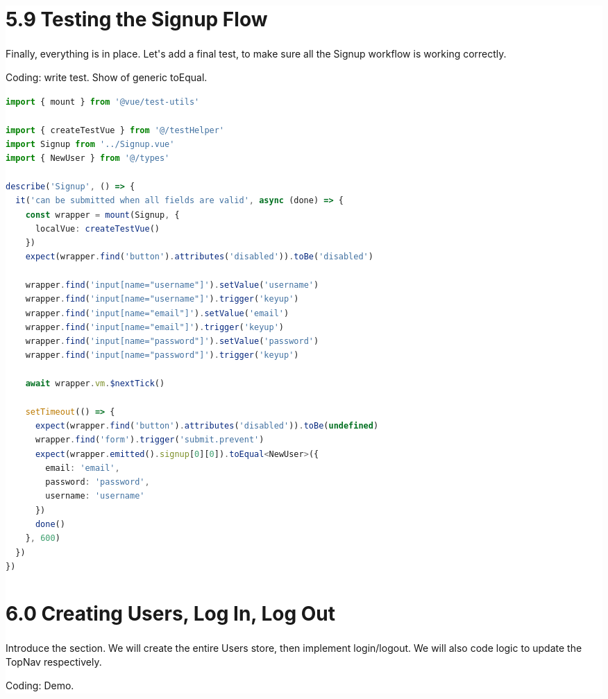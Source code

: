 # 5.9 Testing the Signup Flow

Finally, everything is in place. Let's add a final test, to make sure all the Signup workflow is working correctly.

Coding: write test. Show of generic toEqual.

```ts
import { mount } from '@vue/test-utils'

import { createTestVue } from '@/testHelper'
import Signup from '../Signup.vue'
import { NewUser } from '@/types'

describe('Signup', () => {
  it('can be submitted when all fields are valid', async (done) => {
    const wrapper = mount(Signup, {
      localVue: createTestVue()
    })
    expect(wrapper.find('button').attributes('disabled')).toBe('disabled')

    wrapper.find('input[name="username"]').setValue('username')
    wrapper.find('input[name="username"]').trigger('keyup')
    wrapper.find('input[name="email"]').setValue('email')
    wrapper.find('input[name="email"]').trigger('keyup')
    wrapper.find('input[name="password"]').setValue('password')
    wrapper.find('input[name="password"]').trigger('keyup')

    await wrapper.vm.$nextTick()

    setTimeout(() => {
      expect(wrapper.find('button').attributes('disabled')).toBe(undefined)
      wrapper.find('form').trigger('submit.prevent')
      expect(wrapper.emitted().signup[0][0]).toEqual<NewUser>({
        email: 'email',
        password: 'password',
        username: 'username'
      })
      done()
    }, 600)
  })
})
```


# 6.0 Creating Users, Log In, Log Out

Introduce the section. We will create the entire Users store, then implement login/logout. We will also code logic to update the TopNav respectively.

Coding: Demo.


  [key: string]: T
  [key in Name]: boolean